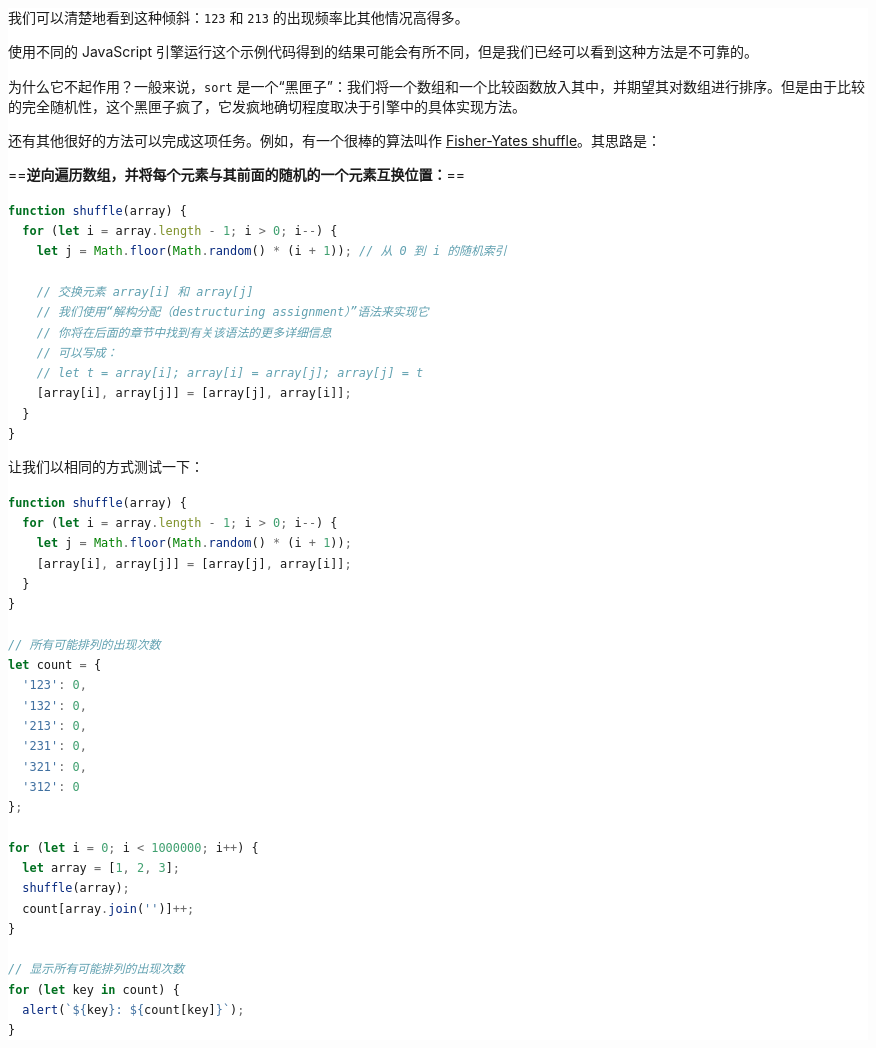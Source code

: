 我们可以清楚地看到这种倾斜：`123` 和 `213` 的出现频率比其他情况高得多。

使用不同的 JavaScript 引擎运行这个示例代码得到的结果可能会有所不同，但是我们已经可以看到这种方法是不可靠的。

为什么它不起作用？一般来说，`sort` 是一个“黑匣子”：我们将一个数组和一个比较函数放入其中，并期望其对数组进行排序。但是由于比较的完全随机性，这个黑匣子疯了，它发疯地确切程度取决于引擎中的具体实现方法。

还有其他很好的方法可以完成这项任务。例如，有一个很棒的算法叫作 [Fisher-Yates shuffle](https://en.wikipedia.org/wiki/Fisher–Yates_shuffle)。其思路是：

==**逆向遍历数组，并将每个元素与其前面的随机的一个元素互换位置：**==

```javascript
function shuffle(array) {
  for (let i = array.length - 1; i > 0; i--) {
    let j = Math.floor(Math.random() * (i + 1)); // 从 0 到 i 的随机索引

    // 交换元素 array[i] 和 array[j]
    // 我们使用“解构分配（destructuring assignment）”语法来实现它
    // 你将在后面的章节中找到有关该语法的更多详细信息
    // 可以写成：
    // let t = array[i]; array[i] = array[j]; array[j] = t
    [array[i], array[j]] = [array[j], array[i]];
  }
}
```

让我们以相同的方式测试一下：

```javascript
function shuffle(array) {
  for (let i = array.length - 1; i > 0; i--) {
    let j = Math.floor(Math.random() * (i + 1));
    [array[i], array[j]] = [array[j], array[i]];
  }
}

// 所有可能排列的出现次数
let count = {
  '123': 0,
  '132': 0,
  '213': 0,
  '231': 0,
  '321': 0,
  '312': 0
};

for (let i = 0; i < 1000000; i++) {
  let array = [1, 2, 3];
  shuffle(array);
  count[array.join('')]++;
}

// 显示所有可能排列的出现次数
for (let key in count) {
  alert(`${key}: ${count[key]}`);
}
```


  [Symbol.isConcatSpreadable]: true,